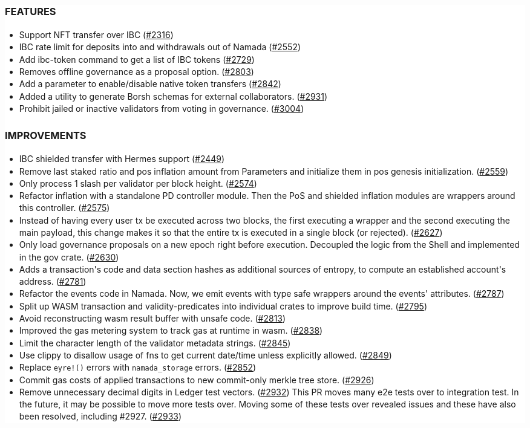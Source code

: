 ### FEATURES

- Support NFT transfer over IBC
  ([\#2316](https://github.com/anoma/namada/issues/2316))
- IBC rate limit for deposits into and withdrawals out of Namada
  ([\#2552](https://github.com/anoma/namada/issues/2552))
- Add ibc-token command to get a list of IBC tokens
  ([\#2729](https://github.com/anoma/namada/issues/2729))
- Removes offline governance as a proposal option.
  ([\#2803](https://github.com/anoma/namada/pull/2803))
- Add a parameter to enable/disable native token transfers
  ([\#2842](https://github.com/anoma/namada/issues/2842))
- Added a utility to generate Borsh schemas for external collaborators.
  ([\#2931](https://github.com/anoma/namada/pull/2931))
- Prohibit jailed or inactive validators from voting in governance.
  ([\#3004](https://github.com/anoma/namada/pull/3004))

### IMPROVEMENTS

- IBC shielded transfer with Hermes support
  ([\#2449](https://github.com/anoma/namada/issues/2449))
- Remove last staked ratio and pos inflation amount from
  Parameters and initialize them in pos genesis initialization.
  ([\#2559](https://github.com/anoma/namada/pull/2559))
- Only process 1 slash per validator per block height.
  ([\#2574](https://github.com/anoma/namada/pull/2574))
- Refactor inflation with a standalone PD controller module. Then the
  PoS and shielded inflation modules are wrappers around this controller.
  ([\#2575](https://github.com/anoma/namada/pull/2575))
- Instead of having every user tx be executed across two blocks, the first executing a wrapper and the 
  second executing the main payload, this change makes it so that the entire tx is executed in a single
  block (or rejected). ([\#2627](https://github.com/anoma/namada/pull/2627)) 
- Only load governance proposals on a new epoch right before execution.
  Decoupled the logic from the Shell and implemented in the gov crate.
  ([\#2630](https://github.com/anoma/namada/pull/2630))
- Adds a transaction's code and data section hashes as additional
  sources of entropy, to compute an established account's address.
  ([\#2781](https://github.com/anoma/namada/pull/2781))
- Refactor the events code in Namada. Now, we emit events
  with type safe wrappers around the events' attributes.
  ([\#2787](https://github.com/anoma/namada/pull/2787))
- Split up WASM transaction and validity-predicates into individual crates to
  improve build time. ([\#2795](https://github.com/anoma/namada/pull/2795))
- Avoid reconstructing wasm result buffer with unsafe code.
  ([\#2813](https://github.com/anoma/namada/pull/2813))
- Improved the gas metering system to track gas at runtime in wasm.
  ([\#2838](https://github.com/anoma/namada/pull/2838))
- Limit the character length of the validator metadata strings.
  ([\#2845](https://github.com/anoma/namada/pull/2845))
- Use clippy to disallow usage of fns to get current date/time unless explicitly
  allowed. ([\#2849](https://github.com/anoma/namada/pull/2849))
- Replace `eyre!()` errors with `namada_storage` errors.
  ([\#2852](https://github.com/anoma/namada/pull/2852))
- Commit gas costs of applied transactions to new commit-only merkle tree store.
  ([\#2926](https://github.com/anoma/namada/pull/2926))
- Remove unnecessary decimal digits in Ledger test vectors.
  ([\#2932](https://github.com/anoma/namada/pull/2932))
   This PR moves many e2e tests over to integration test. In the future, it may be possible to move more
   tests over. Moving some of these tests over revealed issues and these have also been resolved, 
   including \#2927. ([\#2933](https://github.com/anoma/namada/pull/2933))